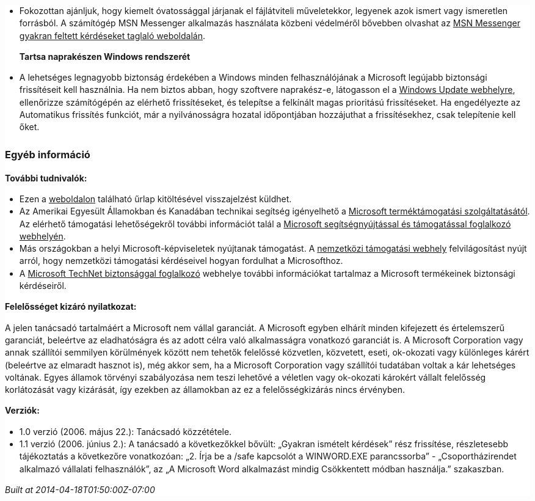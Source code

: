 -   Fokozottan ajánljuk, hogy kiemelt óvatossággal járjanak el fájlátviteli műveletekkor, legyenek azok ismert vagy ismeretlen forrásból. A számítógép MSN Messenger alkalmazás használata közbeni védelméről bővebben olvashat az [MSN Messenger gyakran feltett kérdéseket taglaló weboldalán](http://messenger.msn.com/help).

    **Tartsa naprakészen Windows rendszerét**

-   A lehetséges legnagyobb biztonság érdekében a Windows minden felhasználójának a Microsoft legújabb biztonsági frissítéseit kell használnia. Ha nem biztos abban, hogy szoftvere naprakész-e, látogasson el a [Windows Update webhelyre](http://windowsupdate.microsoft.com/), ellenőrizze számítógépén az elérhető frissítéseket, és telepítse a felkínált magas prioritású frissítéseket. Ha engedélyezte az Automatikus frissítés funkciót, már a nyilvánosságra hozatal időpontjában hozzájuthat a frissítésekhez, csak telepítenie kell őket.

### Egyéb információ

**További tudnivalók:**

-   Ezen a [weboldalon](https://support.microsoft.com/common/survey.aspx?scid=sw;en;1257&amp;showpage=1&amp;ws=technet&amp;sd=tech) található űrlap kitöltésével visszajelzést küldhet.
-   Az Amerikai Egyesült Államokban és Kanadában technikai segítség igényelhető a [Microsoft terméktámogatási szolgáltatásától](http://go.microsoft.com/fwlink/?linkid=21131). Az elérhető támogatási lehetőségekről további információt talál a [Microsoft segítségnyújtással és támogatással foglalkozó webhelyén](http://support.microsoft.com/).
-   Más országokban a helyi Microsoft-képviseletek nyújtanak támogatást. A [nemzetközi támogatási webhely](http://go.microsoft.com/fwlink/?linkid=21155) felvilágosítást nyújt arról, hogy nemzetközi támogatási kérdéseivel hogyan fordulhat a Microsofthoz.
-   A [Microsoft TechNet biztonsággal foglalkozó](http://go.microsoft.com/fwlink/?linkid=21132) webhelye további információkat tartalmaz a Microsoft termékeinek biztonsági kérdéseiről.

**Felelősséget kizáró nyilatkozat:**

A jelen tanácsadó tartalmáért a Microsoft nem vállal garanciát. A Microsoft egyben elhárít minden kifejezett és értelemszerű garanciát, beleértve az eladhatóságra és az adott célra való alkalmasságra vonatkozó garanciát is. A Microsoft Corporation vagy annak szállítói semmilyen körülmények között nem tehetők felelőssé közvetlen, közvetett, eseti, ok-okozati vagy különleges kárért (beleértve az elmaradt hasznot is), még akkor sem, ha a Microsoft Corporation vagy szállítói tudatában voltak a kár lehetséges voltának. Egyes államok törvényi szabályozása nem teszi lehetővé a véletlen vagy ok-okozati károkért vállalt felelősség korlátozását vagy kizárását, így ezekben az államokban az ez a felelősségkizárás nincs érvényben.

**Verziók:**

-   1.0 verzió (2006. május 22.): Tanácsadó közzététele.
-   1.1 verzió (2006. június 2.): A tanácsadó a következőkkel bővült: „Gyakran ismételt kérdések” rész frissítése, részletesebb tájékoztatás a következőre vonatkozóan: „2. Írja be a /safe kapcsolót a WINWORD.EXE parancssorba” - „Csoportházirendet alkalmazó vállalati felhasználók”, az „A Microsoft Word alkalmazást mindig Csökkentett módban használja.” szakaszban.

*Built at 2014-04-18T01:50:00Z-07:00*
